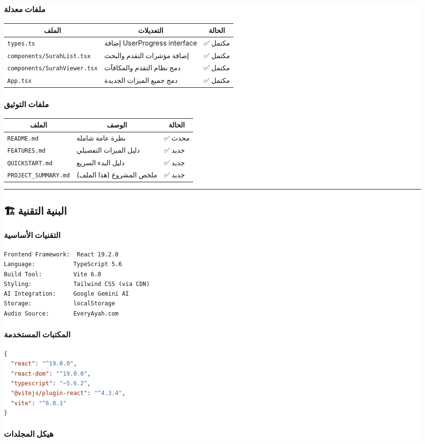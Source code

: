 ### ملفات معدلة

| الملف | التعديلات | الحالة |
|------|-----------|--------|
| `types.ts` | إضافة UserProgress interface | ✅ مكتمل |
| `components/SurahList.tsx` | إضافة مؤشرات التقدم والبحث | ✅ مكتمل |
| `components/SurahViewer.tsx` | دمج نظام التقدم والمكافآت | ✅ مكتمل |
| `App.tsx` | دمج جميع الميزات الجديدة | ✅ مكتمل |

### ملفات التوثيق

| الملف | الوصف | الحالة |
|------|-------|--------|
| `README.md` | نظرة عامة شاملة | ✅ محدث |
| `FEATURES.md` | دليل الميزات التفصيلي | ✅ جديد |
| `QUICKSTART.md` | دليل البدء السريع | ✅ جديد |
| `PROJECT_SUMMARY.md` | ملخص المشروع (هذا الملف) | ✅ جديد |

---

## 🏗️ البنية التقنية

### التقنيات الأساسية

```
Frontend Framework:  React 19.2.0
Language:           TypeScript 5.6
Build Tool:         Vite 6.0
Styling:            Tailwind CSS (via CDN)
AI Integration:     Google Gemini AI
Storage:            localStorage
Audio Source:       EveryAyah.com
```

### المكتبات المستخدمة

```json
{
  "react": "^19.0.0",
  "react-dom": "^19.0.0",
  "typescript": "~5.6.2",
  "@vitejs/plugin-react": "^4.3.4",
  "vite": "^6.0.1"
}
```

### هيكل المجلدات
